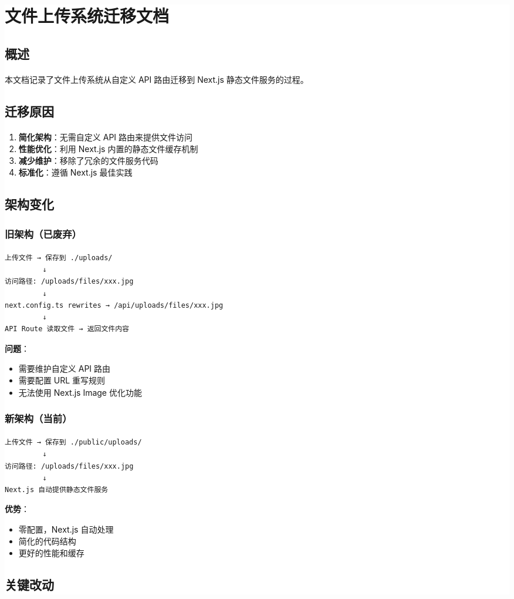 # 文件上传系统迁移文档

## 概述

本文档记录了文件上传系统从自定义 API 路由迁移到 Next.js 静态文件服务的过程。

## 迁移原因

1. **简化架构**：无需自定义 API 路由来提供文件访问
2. **性能优化**：利用 Next.js 内置的静态文件缓存机制
3. **减少维护**：移除了冗余的文件服务代码
4. **标准化**：遵循 Next.js 最佳实践

## 架构变化

### 旧架构（已废弃）

```
上传文件 → 保存到 ./uploads/
         ↓
访问路径: /uploads/files/xxx.jpg
         ↓
next.config.ts rewrites → /api/uploads/files/xxx.jpg
         ↓
API Route 读取文件 → 返回文件内容
```

**问题**：

- 需要维护自定义 API 路由
- 需要配置 URL 重写规则
- 无法使用 Next.js Image 优化功能

### 新架构（当前）

```
上传文件 → 保存到 ./public/uploads/
         ↓
访问路径: /uploads/files/xxx.jpg
         ↓
Next.js 自动提供静态文件服务
```

**优势**：

- 零配置，Next.js 自动处理
- 简化的代码结构
- 更好的性能和缓存

## 关键改动
